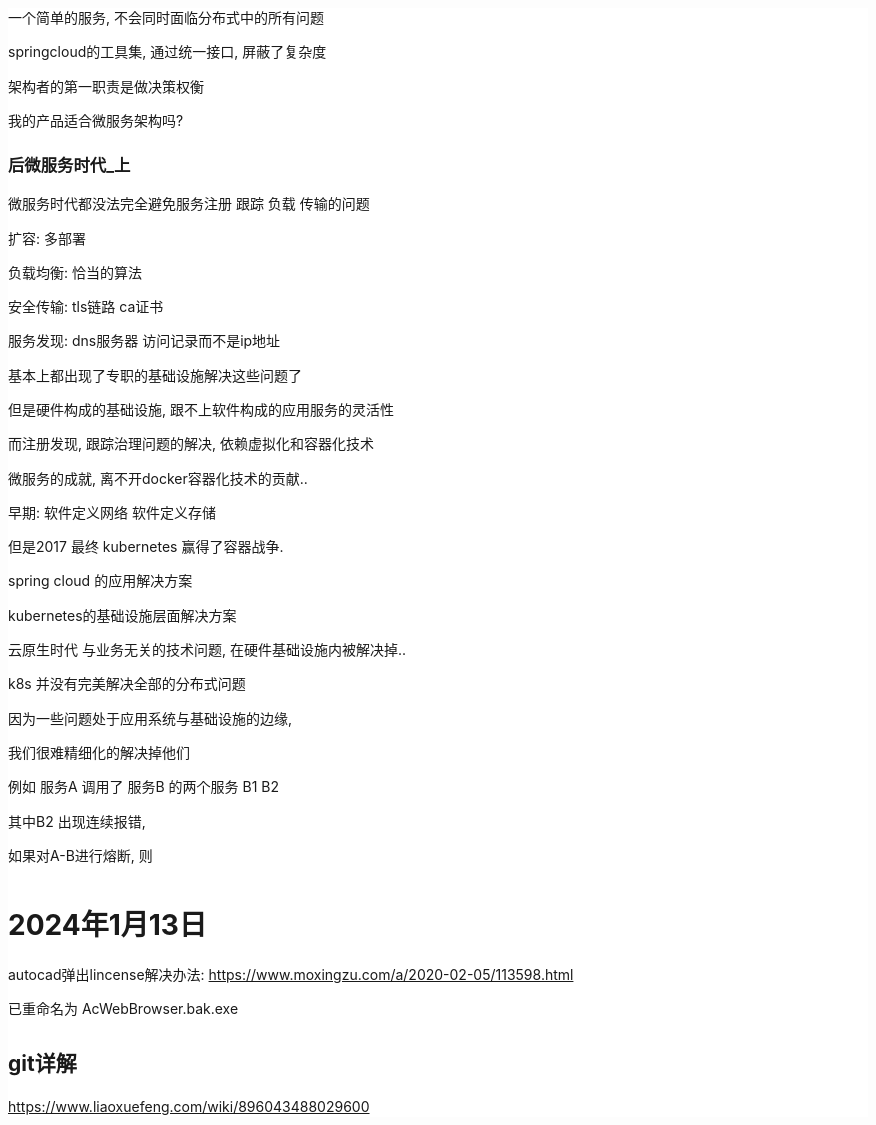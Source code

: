 一个简单的服务, 不会同时面临分布式中的所有问题

springcloud的工具集, 通过统一接口, 屏蔽了复杂度

架构者的第一职责是做决策权衡

我的产品适合微服务架构吗?

### 后微服务时代_上

微服务时代都没法完全避免服务注册 跟踪 负载 传输的问题

扩容: 多部署

负载均衡: 恰当的算法

安全传输: tls链路 ca证书

服务发现: dns服务器 访问记录而不是ip地址

基本上都出现了专职的基础设施解决这些问题了

但是硬件构成的基础设施, 跟不上软件构成的应用服务的灵活性

而注册发现, 跟踪治理问题的解决, 依赖虚拟化和容器化技术

微服务的成就, 离不开docker容器化技术的贡献..

早期: 软件定义网络 软件定义存储

但是2017 最终 kubernetes 赢得了容器战争.

spring cloud 的应用解决方案

kubernetes的基础设施层面解决方案

云原生时代 与业务无关的技术问题, 在硬件基础设施内被解决掉..

k8s 并没有完美解决全部的分布式问题

因为一些问题处于应用系统与基础设施的边缘,

我们很难精细化的解决掉他们

例如 服务A 调用了 服务B 的两个服务 B1 B2

其中B2 出现连续报错,

如果对A-B进行熔断, 则

# 2024年1月13日

autocad弹出lincense解决办法:
<https://www.moxingzu.com/a/2020-02-05/113598.html>

已重命名为 AcWebBrowser.bak.exe

## git详解

<https://www.liaoxuefeng.com/wiki/896043488029600>
